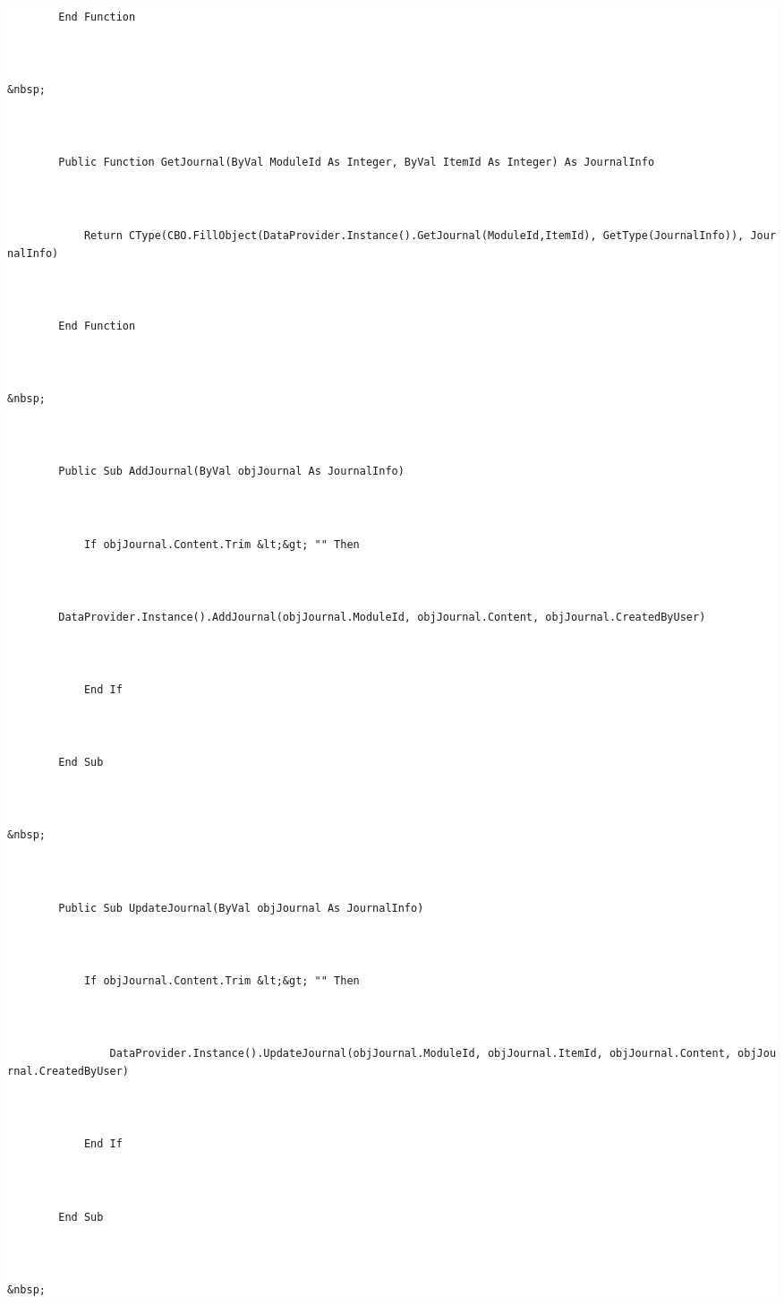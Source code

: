 

            End Function



    &nbsp;



            Public Function GetJournal(ByVal ModuleId As Integer, ByVal ItemId As Integer) As JournalInfo



                Return CType(CBO.FillObject(DataProvider.Instance().GetJournal(ModuleId,ItemId), GetType(JournalInfo)), JournalInfo)



            End Function



    &nbsp;



            Public Sub AddJournal(ByVal objJournal As JournalInfo)



                If objJournal.Content.Trim &lt;&gt; "" Then



            DataProvider.Instance().AddJournal(objJournal.ModuleId, objJournal.Content, objJournal.CreatedByUser)



                End If



            End Sub



    &nbsp;



            Public Sub UpdateJournal(ByVal objJournal As JournalInfo)



                If objJournal.Content.Trim &lt;&gt; "" Then



                    DataProvider.Instance().UpdateJournal(objJournal.ModuleId, objJournal.ItemId, objJournal.Content, objJournal.CreatedByUser)



                End If



            End Sub



    &nbsp;

